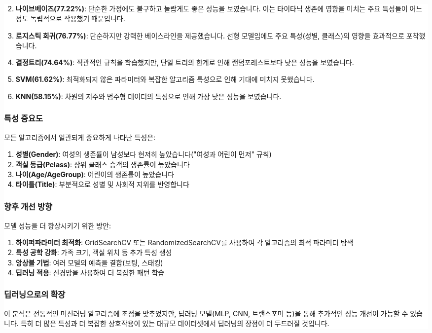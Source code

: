 2. **나이브베이즈(77.22%)**: 단순한 가정에도 불구하고 놀랍게도 좋은 성능을 보였습니다. 이는 타이타닉 생존에 영향을 미치는 주요 특성들이 어느 정도 독립적으로 작용했기 때문입니다.

3. **로지스틱 회귀(76.77%)**: 단순하지만 강력한 베이스라인을 제공했습니다. 선형 모델임에도 주요 특성(성별, 클래스)의 영향을 효과적으로 포착했습니다.

4. **결정트리(74.64%)**: 직관적인 규칙을 학습했지만, 단일 트리의 한계로 인해 랜덤포레스트보다 낮은 성능을 보였습니다.

5. **SVM(61.62%)**: 최적화되지 않은 파라미터와 복잡한 알고리즘 특성으로 인해 기대에 미치지 못했습니다.

6. **KNN(58.15%)**: 차원의 저주와 범주형 데이터의 특성으로 인해 가장 낮은 성능을 보였습니다.

### 특성 중요도

모든 알고리즘에서 일관되게 중요하게 나타난 특성은:

1. **성별(Gender)**: 여성의 생존률이 남성보다 현저히 높았습니다("여성과 어린이 먼저" 규칙)
2. **객실 등급(Pclass)**: 상위 클래스 승객의 생존률이 높았습니다
3. **나이(Age/AgeGroup)**: 어린이의 생존률이 높았습니다
4. **타이틀(Title)**: 부분적으로 성별 및 사회적 지위를 반영합니다

### 향후 개선 방향

모델 성능을 더 향상시키기 위한 방안:

1. **하이퍼파라미터 최적화**: GridSearchCV 또는 RandomizedSearchCV를 사용하여 각 알고리즘의 최적 파라미터 탐색
2. **특성 공학 강화**: 가족 크기, 객실 위치 등 추가 특성 생성
3. **앙상블 기법**: 여러 모델의 예측을 결합(보팅, 스태킹)
4. **딥러닝 적용**: 신경망을 사용하여 더 복잡한 패턴 학습

### 딥러닝으로의 확장

이 분석은 전통적인 머신러닝 알고리즘에 초점을 맞추었지만, 딥러닝 모델(MLP, CNN, 트랜스포머 등)을 통해 추가적인 성능 개선이 가능할 수 있습니다. 특히 더 많은 특성과 더 복잡한 상호작용이 있는 대규모 데이터셋에서 딥러닝의 장점이 더 두드러질 것입니다.